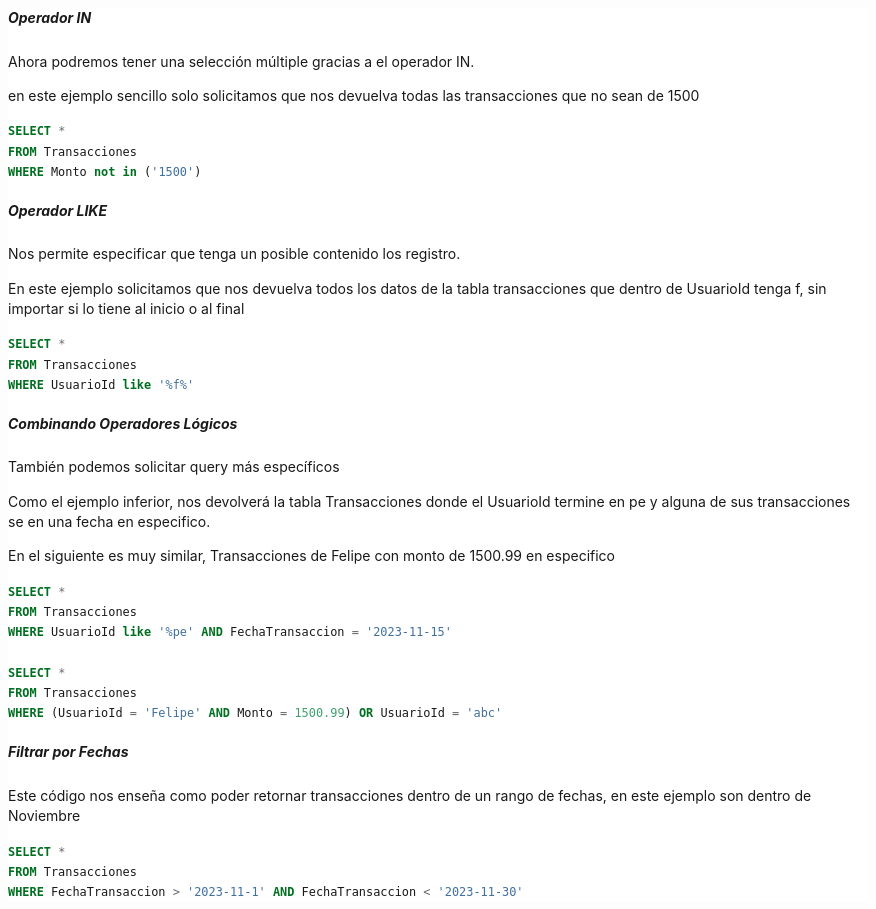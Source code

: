 

##### Operador IN

Ahora podremos tener una selección múltiple gracias a el operador IN.

en este ejemplo sencillo solo solicitamos que nos devuelva todas las transacciones que no sean de 1500

```SQL
SELECT *
FROM Transacciones
WHERE Monto not in ('1500')
```

##### Operador LIKE

Nos permite especificar que tenga un posible contenido los registro.

En este ejemplo solicitamos que nos devuelva todos los datos de la tabla transacciones que dentro de UsuarioId tenga f, sin importar si lo tiene al inicio o al final

```SQL
SELECT *
FROM Transacciones
WHERE UsuarioId like '%f%'
```

##### Combinando Operadores Lógicos

También podemos solicitar query más específicos

Como el ejemplo inferior, nos devolverá la tabla Transacciones donde el UsuarioId termine en pe y alguna de sus transacciones se en una fecha en especifico.

En el siguiente es muy similar, Transacciones de Felipe con monto de 1500.99 en especifico


```SQL
SELECT *
FROM Transacciones
WHERE UsuarioId like '%pe' AND FechaTransaccion = '2023-11-15'

SELECT *
FROM Transacciones
WHERE (UsuarioId = 'Felipe' AND Monto = 1500.99) OR UsuarioId = 'abc'
```


##### Filtrar por Fechas

Este código nos enseña como poder retornar transacciones dentro de un rango de fechas, en este ejemplo son dentro de Noviembre

```SQL
SELECT *
FROM Transacciones
WHERE FechaTransaccion > '2023-11-1' AND FechaTransaccion < '2023-11-30'
```
